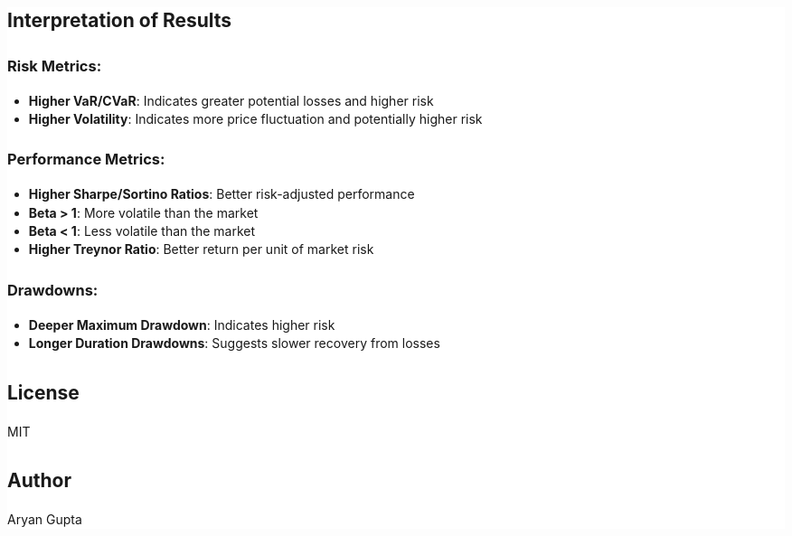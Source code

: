 ## Interpretation of Results

### Risk Metrics:
- **Higher VaR/CVaR**: Indicates greater potential losses and higher risk
- **Higher Volatility**: Indicates more price fluctuation and potentially higher risk

### Performance Metrics:
- **Higher Sharpe/Sortino Ratios**: Better risk-adjusted performance
- **Beta > 1**: More volatile than the market
- **Beta < 1**: Less volatile than the market
- **Higher Treynor Ratio**: Better return per unit of market risk

### Drawdowns:
- **Deeper Maximum Drawdown**: Indicates higher risk
- **Longer Duration Drawdowns**: Suggests slower recovery from losses

## License

MIT

## Author

Aryan Gupta